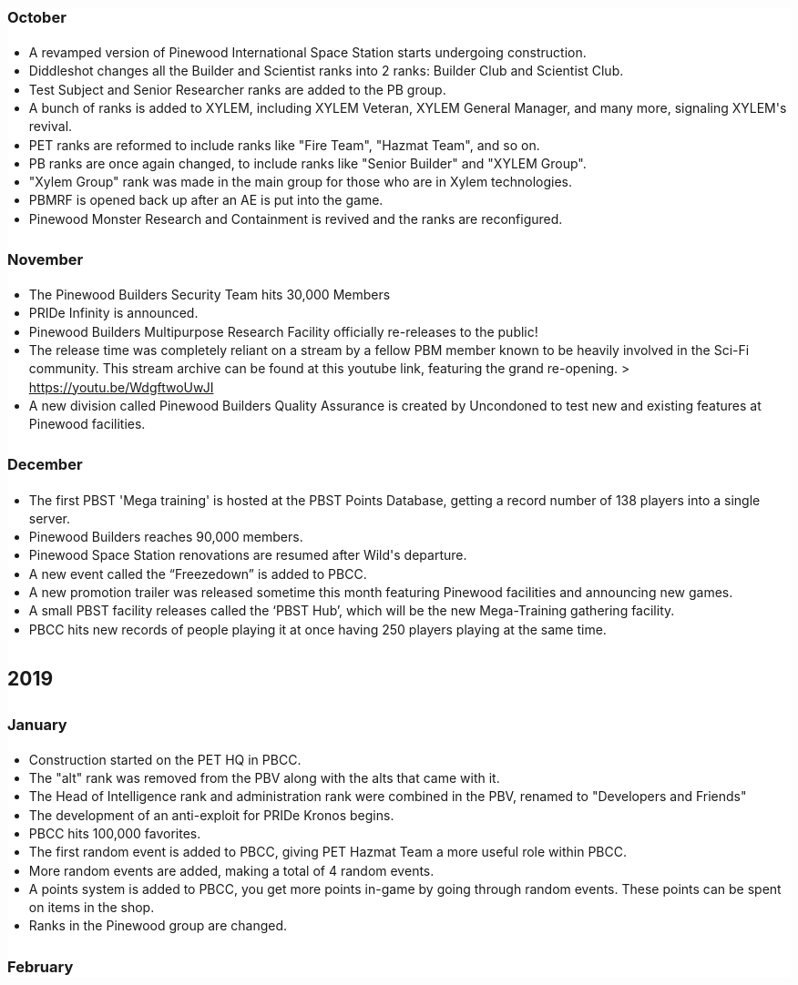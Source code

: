 ### October
* A revamped version of Pinewood International Space Station starts undergoing construction.
* Diddleshot changes all the Builder and Scientist ranks into 2 ranks: Builder Club and Scientist Club.
* Test Subject and Senior Researcher ranks are added to the PB group.
* A bunch of ranks is added to XYLEM, including XYLEM Veteran, XYLEM General Manager, and many more, signaling XYLEM's revival.
* PET ranks are reformed to include ranks like "Fire Team", "Hazmat Team", and so on.
* PB ranks are once again changed, to include ranks like "Senior Builder" and "XYLEM Group".
* "Xylem Group" rank was made in the main group for those who are in Xylem technologies.
* PBMRF is opened back up after an AE is put into the game.
* Pinewood Monster Research and Containment is revived and the ranks are reconfigured.
### November
* The Pinewood Builders Security Team hits 30,000 Members
* PRIDe Infinity is announced.
* Pinewood Builders Multipurpose Research Facility officially re-releases to the public!
* The release time was completely reliant on a stream by a fellow PBM member known to be heavily involved in the Sci-Fi community. This stream archive can be found at this youtube link, featuring the grand re-opening. > https://youtu.be/WdgftwoUwJI
* A new division called Pinewood Builders Quality Assurance is created by Uncondoned to test new and existing features at Pinewood facilities.
### December
* The first PBST 'Mega training' is hosted at the PBST Points Database, getting a record number of 138 players into a single server.
* Pinewood Builders reaches 90,000 members.
* Pinewood Space Station renovations are resumed after Wild's departure.
* A new event called the “Freezedown” is added to PBCC.
* A new promotion trailer was released sometime this month featuring Pinewood facilities and announcing new games. 
* A small PBST facility releases called the ‘PBST Hub’, which will be the new Mega-Training gathering facility.
* PBCC hits new records of people playing it at once having 250 players playing at the same time.

## 2019  
### January

* Construction started on the PET HQ in PBCC.
* The "alt" rank was removed from the PBV along with the alts that came with it. 
* The Head of Intelligence rank and administration rank were combined in the PBV, renamed to "Developers and Friends"
* The development of an anti-exploit for PRIDe Kronos begins. 
* PBCC hits 100,000 favorites.
* The first random event is added to PBCC, giving PET Hazmat Team a more useful role within PBCC.
* More random events are added, making a total of 4 random events.
* A points system is added to PBCC, you get more points in-game by going through random events. These points can be spent on items in the shop.
* Ranks in the Pinewood group are changed.
### February
